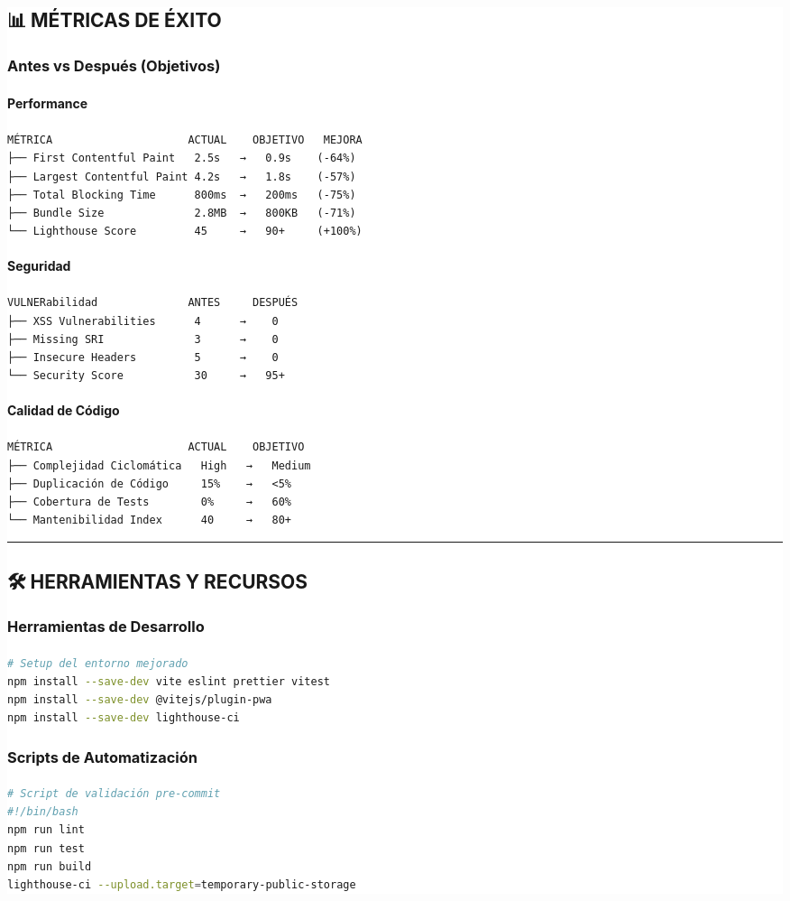 
## 📊 MÉTRICAS DE ÉXITO

### Antes vs Después (Objetivos)

#### Performance
```
MÉTRICA                     ACTUAL    OBJETIVO   MEJORA
├── First Contentful Paint   2.5s   →   0.9s    (-64%)
├── Largest Contentful Paint 4.2s   →   1.8s    (-57%)
├── Total Blocking Time      800ms  →   200ms   (-75%)
├── Bundle Size              2.8MB  →   800KB   (-71%)
└── Lighthouse Score         45     →   90+     (+100%)
```

#### Seguridad
```
VULNERabilidad              ANTES     DESPUÉS
├── XSS Vulnerabilities      4      →    0
├── Missing SRI              3      →    0
├── Insecure Headers         5      →    0
└── Security Score           30     →   95+
```

#### Calidad de Código
```
MÉTRICA                     ACTUAL    OBJETIVO
├── Complejidad Ciclomática   High   →   Medium
├── Duplicación de Código     15%    →   <5%
├── Cobertura de Tests        0%     →   60%
└── Mantenibilidad Index      40     →   80+
```

---

## 🛠️ HERRAMIENTAS Y RECURSOS

### Herramientas de Desarrollo
```bash
# Setup del entorno mejorado
npm install --save-dev vite eslint prettier vitest
npm install --save-dev @vitejs/plugin-pwa
npm install --save-dev lighthouse-ci
```

### Scripts de Automatización
```bash
# Script de validación pre-commit
#!/bin/bash
npm run lint
npm run test
npm run build
lighthouse-ci --upload.target=temporary-public-storage
```
